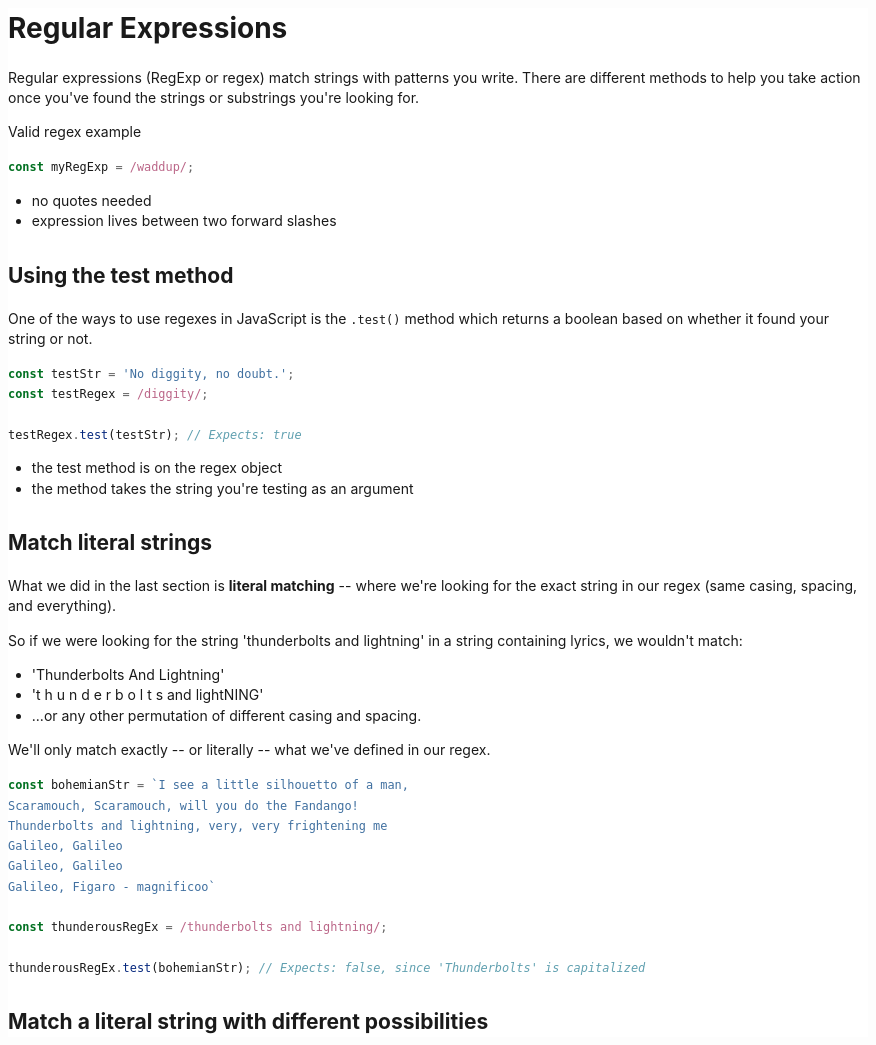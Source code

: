 # Regular Expressions

Regular expressions (RegExp or regex) match strings with patterns you write. There are different methods to help you take action once you've found the strings or substrings you're looking for.

Valid regex example
```javascript
const myRegExp = /waddup/;
```
- no quotes needed
- expression lives between two forward slashes

## Using the test method

One of the ways to use regexes in JavaScript is the `.test()` method which returns a boolean based on whether it found your string or not.

```javascript
const testStr = 'No diggity, no doubt.';
const testRegex = /diggity/;

testRegex.test(testStr); // Expects: true
```
- the test method is on the regex object
- the method takes the string you're testing as an argument

## Match literal strings

What we did in the last section is **literal matching** -- where we're looking for the exact string in our regex (same casing, spacing, and everything).

So if we were looking for the string 'thunderbolts and lightning' in a string containing lyrics, we wouldn't match: 

- 'Thunderbolts And Lightning'
- 't h u n d e r b o l t s and lightNING'
- ...or any other permutation of different casing and spacing.

We'll only match exactly -- or literally -- what we've defined in our regex.

```javascript
const bohemianStr = `I see a little silhouetto of a man,
Scaramouch, Scaramouch, will you do the Fandango!
Thunderbolts and lightning, very, very frightening me
Galileo, Galileo
Galileo, Galileo
Galileo, Figaro - magnificoo`

const thunderousRegEx = /thunderbolts and lightning/;

thunderousRegEx.test(bohemianStr); // Expects: false, since 'Thunderbolts' is capitalized
```

## Match a literal string with different possibilities
